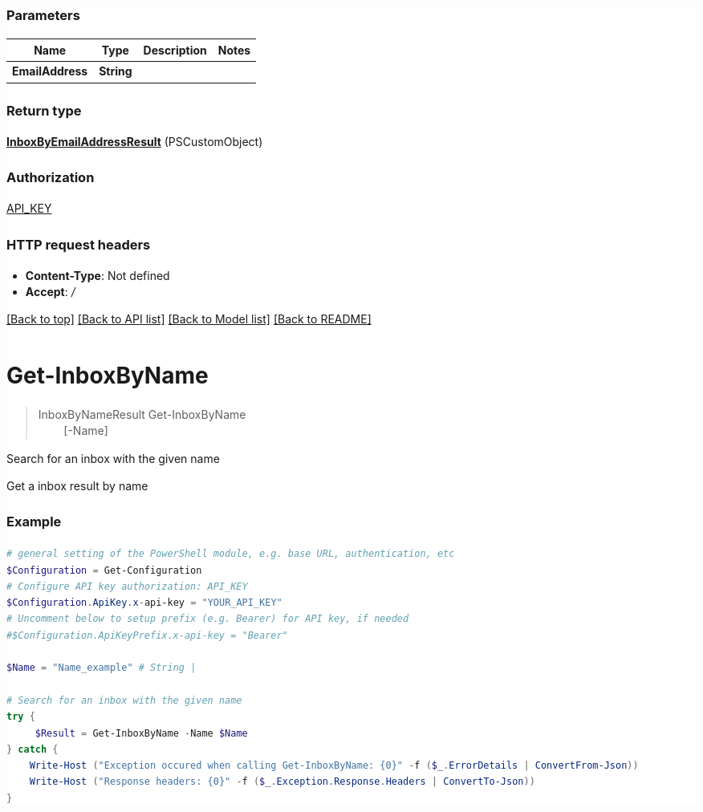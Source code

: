 ### Parameters

Name | Type | Description  | Notes
------------- | ------------- | ------------- | -------------
 **EmailAddress** | **String**|  | 

### Return type

[**InboxByEmailAddressResult**](InboxByEmailAddressResult) (PSCustomObject)

### Authorization

[API_KEY](../README#API_KEY)

### HTTP request headers

 - **Content-Type**: Not defined
 - **Accept**: */*

[[Back to top]](#) [[Back to API list]](../README#documentation-for-api-endpoints) [[Back to Model list]](../README#documentation-for-models) [[Back to README]](../README)

<a name="Get-InboxByName"></a>
# **Get-InboxByName**
> InboxByNameResult Get-InboxByName<br>
> &nbsp;&nbsp;&nbsp;&nbsp;&nbsp;&nbsp;&nbsp;&nbsp;[-Name] <String><br>

Search for an inbox with the given name

Get a inbox result by name

### Example
```powershell
# general setting of the PowerShell module, e.g. base URL, authentication, etc
$Configuration = Get-Configuration
# Configure API key authorization: API_KEY
$Configuration.ApiKey.x-api-key = "YOUR_API_KEY"
# Uncomment below to setup prefix (e.g. Bearer) for API key, if needed
#$Configuration.ApiKeyPrefix.x-api-key = "Bearer"

$Name = "Name_example" # String | 

# Search for an inbox with the given name
try {
     $Result = Get-InboxByName -Name $Name
} catch {
    Write-Host ("Exception occured when calling Get-InboxByName: {0}" -f ($_.ErrorDetails | ConvertFrom-Json))
    Write-Host ("Response headers: {0}" -f ($_.Exception.Response.Headers | ConvertTo-Json))
}
```
